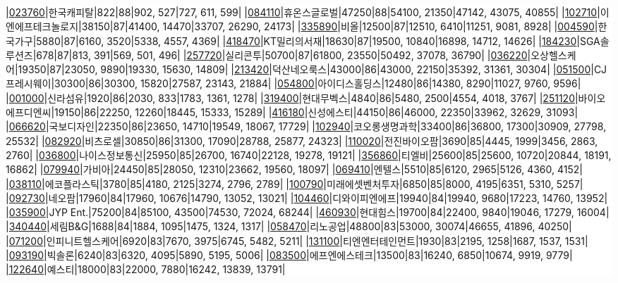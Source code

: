 |[023760](https://finance.daum.net/quotes/A023760)|한국캐피탈|822|88|902, 527|727, 611, 599|
|[084110](https://finance.daum.net/quotes/A084110)|휴온스글로벌|47250|88|54100, 21350|47142, 43075, 40855|
|[102710](https://finance.daum.net/quotes/A102710)|이엔에프테크놀로지|38150|87|41400, 14470|33707, 26290, 24173|
|[335890](https://finance.daum.net/quotes/A335890)|비올|12500|87|12510, 6410|11251, 9081, 8928|
|[004590](https://finance.daum.net/quotes/A004590)|한국가구|5880|87|6160, 3520|5338, 4557, 4369|
|[418470](https://finance.daum.net/quotes/A418470)|KT밀리의서재|18630|87|19500, 10840|16898, 14712, 14626|
|[184230](https://finance.daum.net/quotes/A184230)|SGA솔루션즈|678|87|813, 391|569, 501, 496|
|[257720](https://finance.daum.net/quotes/A257720)|실리콘투|50700|87|61800, 23550|50492, 37078, 36790|
|[036220](https://finance.daum.net/quotes/A036220)|오상헬스케어|19350|87|23050, 9890|19330, 15630, 14809|
|[213420](https://finance.daum.net/quotes/A213420)|덕산네오룩스|43000|86|43000, 22150|35392, 31361, 30304|
|[051500](https://finance.daum.net/quotes/A051500)|CJ프레시웨이|30300|86|30300, 15820|27587, 23143, 21884|
|[054800](https://finance.daum.net/quotes/A054800)|아이디스홀딩스|12480|86|14380, 8290|11027, 9760, 9596|
|[001000](https://finance.daum.net/quotes/A001000)|신라섬유|1920|86|2030, 833|1783, 1361, 1278|
|[319400](https://finance.daum.net/quotes/A319400)|현대무벡스|4840|86|5480, 2500|4554, 4018, 3767|
|[251120](https://finance.daum.net/quotes/A251120)|바이오에프디엔씨|19150|86|22250, 12260|18445, 15333, 15289|
|[416180](https://finance.daum.net/quotes/A416180)|신성에스티|44150|86|46000, 22350|33962, 32629, 31093|
|[066620](https://finance.daum.net/quotes/A066620)|국보디자인|22350|86|23650, 14710|19549, 18067, 17729|
|[102940](https://finance.daum.net/quotes/A102940)|코오롱생명과학|33400|86|36800, 17300|30909, 27798, 25532|
|[082920](https://finance.daum.net/quotes/A082920)|비츠로셀|30850|86|31300, 17090|28788, 25877, 24323|
|[110020](https://finance.daum.net/quotes/A110020)|전진바이오팜|3690|85|4445, 1999|3456, 2863, 2760|
|[036800](https://finance.daum.net/quotes/A036800)|나이스정보통신|25950|85|26700, 16740|22128, 19278, 19121|
|[356860](https://finance.daum.net/quotes/A356860)|티엘비|25600|85|25600, 10720|20844, 18191, 16862|
|[079940](https://finance.daum.net/quotes/A079940)|가비아|24450|85|28050, 12310|23662, 19560, 18097|
|[069410](https://finance.daum.net/quotes/A069410)|엔텔스|5510|85|6120, 2965|5126, 4360, 4152|
|[038110](https://finance.daum.net/quotes/A038110)|에코플라스틱|3780|85|4180, 2125|3274, 2796, 2789|
|[100790](https://finance.daum.net/quotes/A100790)|미래에셋벤처투자|6850|85|8000, 4195|6351, 5310, 5257|
|[092730](https://finance.daum.net/quotes/A092730)|네오팜|17960|84|17960, 10676|14790, 13052, 13021|
|[104460](https://finance.daum.net/quotes/A104460)|디와이피엔에프|19940|84|19940, 9680|17223, 14760, 13952|
|[035900](https://finance.daum.net/quotes/A035900)|JYP Ent.|75200|84|85100, 43500|74530, 72024, 68244|
|[460930](https://finance.daum.net/quotes/A460930)|현대힘스|19700|84|22400, 9840|19046, 17279, 16004|
|[340440](https://finance.daum.net/quotes/A340440)|세림B&G|1688|84|1884, 1095|1475, 1324, 1317|
|[058470](https://finance.daum.net/quotes/A058470)|리노공업|48800|83|53000, 30074|46655, 41896, 40250|
|[071200](https://finance.daum.net/quotes/A071200)|인피니트헬스케어|6920|83|7670, 3975|6745, 5482, 5211|
|[131100](https://finance.daum.net/quotes/A131100)|티엔엔터테인먼트|1930|83|2195, 1258|1687, 1537, 1531|
|[093190](https://finance.daum.net/quotes/A093190)|빅솔론|6240|83|6320, 4095|5890, 5195, 5006|
|[083500](https://finance.daum.net/quotes/A083500)|에프엔에스테크|13500|83|16240, 6850|10674, 9919, 9779|
|[122640](https://finance.daum.net/quotes/A122640)|예스티|18000|83|22000, 7880|16242, 13839, 13791|